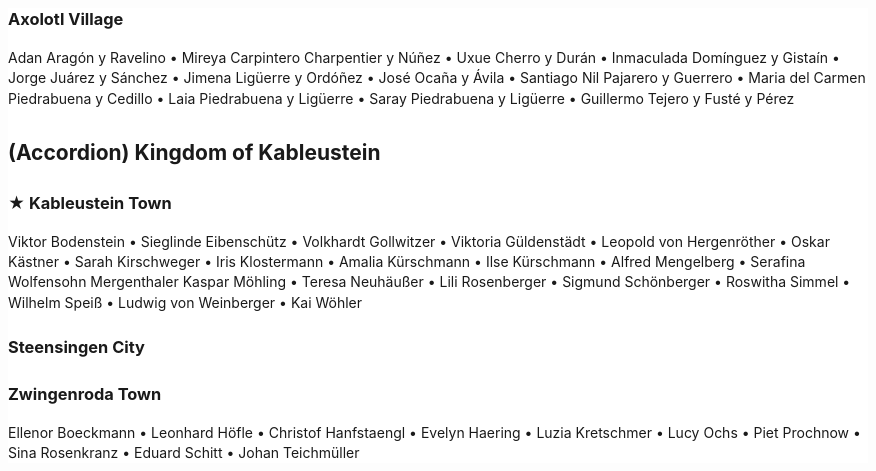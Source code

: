 ### Axolotl Village

Adan Aragón y Ravelino •
Mireya Carpintero Charpentier y Núñez •
Uxue Cherro y Durán •
Inmaculada Domínguez y Gistaín •
Jorge Juárez y Sánchez •
Jimena Ligüerre y Ordóñez •
José Ocaña y Ávila •
Santiago Nil Pajarero y Guerrero •
Maria del Carmen Piedrabuena y Cedillo •
Laia Piedrabuena y Ligüerre •
Saray Piedrabuena y Ligüerre •
Guillermo Tejero y Fusté y Pérez

## (Accordion) Kingdom of Kableustein

### ★ Kableustein Town

Viktor Bodenstein •
Sieglinde Eibenschütz •
Volkhardt Gollwitzer •
Viktoria Güldenstädt •
Leopold von Hergenröther •
Oskar Kästner •
Sarah Kirschweger •
Iris Klostermann •
Amalia Kürschmann •
Ilse Kürschmann •
Alfred Mengelberg •
Serafina Wolfensohn Mergenthaler
Kaspar Möhling •
Teresa Neuhäußer •
Lili Rosenberger •
Sigmund Schönberger •
Roswitha Simmel •
Wilhelm Speiß •
Ludwig von Weinberger •
Kai Wöhler

### Steensingen City

### Zwingenroda Town

Ellenor Boeckmann •
Leonhard Höfle •
Christof Hanfstaengl •
Evelyn Haering •
Luzia Kretschmer •
Lucy Ochs •
Piet Prochnow •
Sina Rosenkranz •
Eduard Schitt •
Johan Teichmüller
